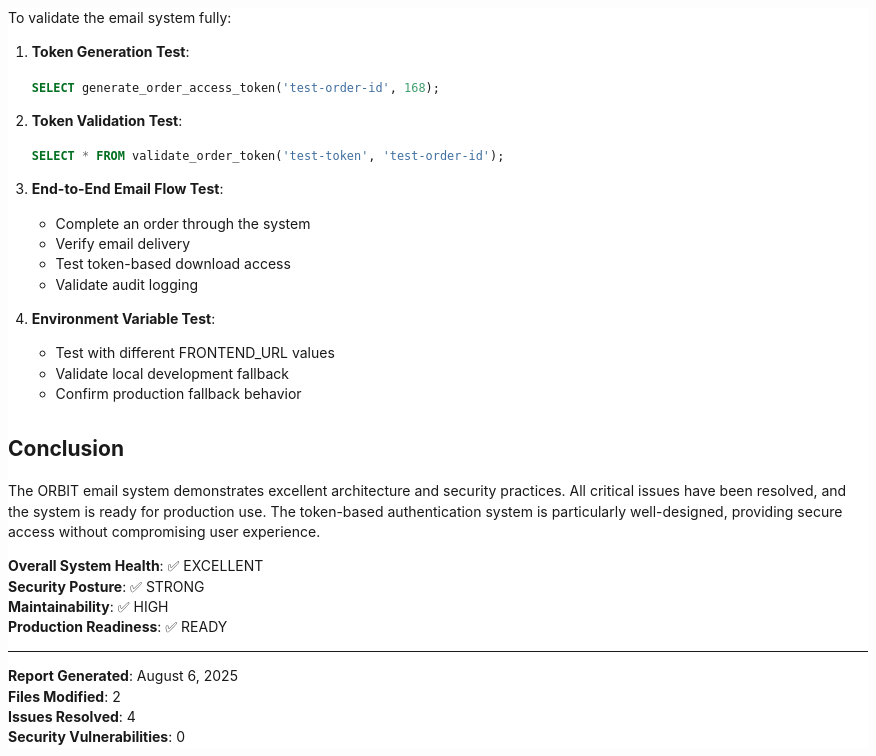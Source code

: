 To validate the email system fully:

1. **Token Generation Test**:
   ```sql
   SELECT generate_order_access_token('test-order-id', 168);
   ```

2. **Token Validation Test**:
   ```sql
   SELECT * FROM validate_order_token('test-token', 'test-order-id');
   ```

3. **End-to-End Email Flow Test**:
   - Complete an order through the system
   - Verify email delivery
   - Test token-based download access
   - Validate audit logging

4. **Environment Variable Test**:
   - Test with different FRONTEND_URL values
   - Validate local development fallback
   - Confirm production fallback behavior

## Conclusion

The ORBIT email system demonstrates excellent architecture and security practices. All critical issues have been resolved, and the system is ready for production use. The token-based authentication system is particularly well-designed, providing secure access without compromising user experience.

**Overall System Health**: ✅ EXCELLENT  
**Security Posture**: ✅ STRONG  
**Maintainability**: ✅ HIGH  
**Production Readiness**: ✅ READY

---

**Report Generated**: August 6, 2025  
**Files Modified**: 2  
**Issues Resolved**: 4  
**Security Vulnerabilities**: 0